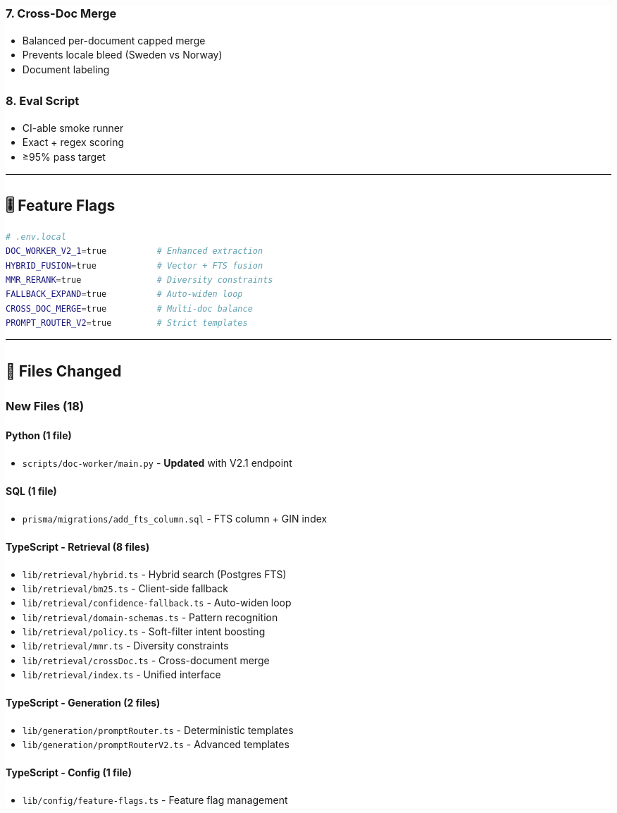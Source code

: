 ### **7. Cross-Doc Merge**
- Balanced per-document capped merge
- Prevents locale bleed (Sweden vs Norway)
- Document labeling

### **8. Eval Script**
- CI-able smoke runner
- Exact + regex scoring
- ≥95% pass target

---

## 🎚️ Feature Flags

```bash
# .env.local
DOC_WORKER_V2_1=true          # Enhanced extraction
HYBRID_FUSION=true            # Vector + FTS fusion
MMR_RERANK=true               # Diversity constraints
FALLBACK_EXPAND=true          # Auto-widen loop
CROSS_DOC_MERGE=true          # Multi-doc balance
PROMPT_ROUTER_V2=true         # Strict templates
```

---

## 📁 Files Changed

### **New Files (18)**

#### Python (1 file)
- `scripts/doc-worker/main.py` - **Updated** with V2.1 endpoint

#### SQL (1 file)
- `prisma/migrations/add_fts_column.sql` - FTS column + GIN index

#### TypeScript - Retrieval (8 files)
- `lib/retrieval/hybrid.ts` - Hybrid search (Postgres FTS)
- `lib/retrieval/bm25.ts` - Client-side fallback
- `lib/retrieval/confidence-fallback.ts` - Auto-widen loop
- `lib/retrieval/domain-schemas.ts` - Pattern recognition
- `lib/retrieval/policy.ts` - Soft-filter intent boosting
- `lib/retrieval/mmr.ts` - Diversity constraints
- `lib/retrieval/crossDoc.ts` - Cross-document merge
- `lib/retrieval/index.ts` - Unified interface

#### TypeScript - Generation (2 files)
- `lib/generation/promptRouter.ts` - Deterministic templates
- `lib/generation/promptRouterV2.ts` - Advanced templates

#### TypeScript - Config (1 file)
- `lib/config/feature-flags.ts` - Feature flag management
